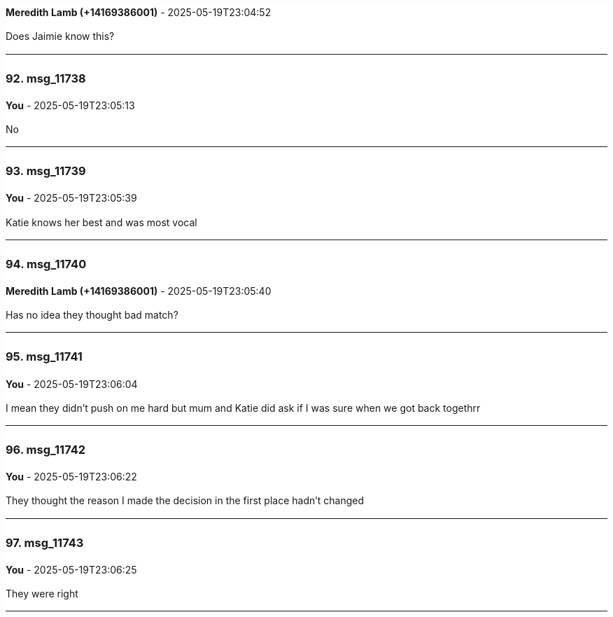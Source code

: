 **Meredith Lamb \(\+14169386001\)** - 2025-05-19T23:04:52

Does Jaimie know this?


---

### 92. msg_11738

**You** - 2025-05-19T23:05:13

No


---

### 93. msg_11739

**You** - 2025-05-19T23:05:39

Katie knows her best and was most vocal


---

### 94. msg_11740

**Meredith Lamb \(\+14169386001\)** - 2025-05-19T23:05:40

Has no idea they thought bad match?


---

### 95. msg_11741

**You** - 2025-05-19T23:06:04

I mean they didn’t push on me hard but mum and Katie did ask if I was sure when we got back togethrr


---

### 96. msg_11742

**You** - 2025-05-19T23:06:22

They thought the reason I made the decision in the first place hadn’t changed


---

### 97. msg_11743

**You** - 2025-05-19T23:06:25

They were right


---
